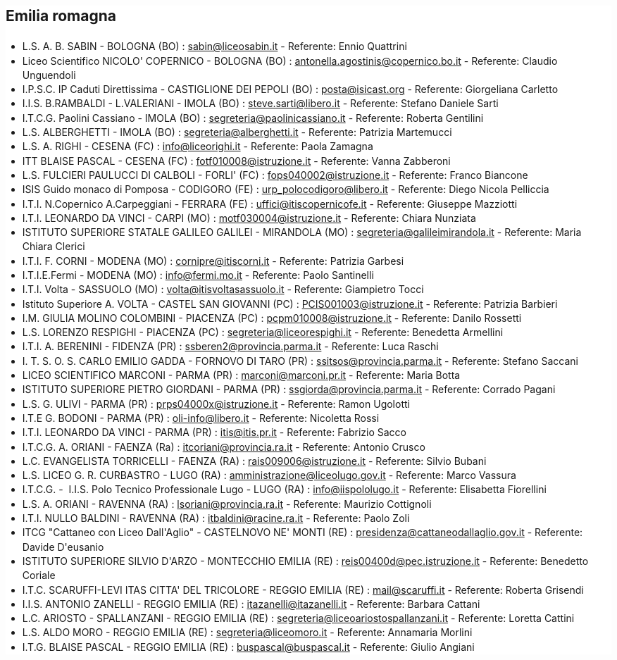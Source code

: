 
## Emilia romagna

- L.S. A. B. SABIN - BOLOGNA (BO) : sabin@liceosabin.it - Referente: Ennio Quattrini
- Liceo Scientifico NICOLO' COPERNICO - BOLOGNA (BO) : antonella.agostinis@copernico.bo.it - Referente: Claudio Unguendoli
- I.P.S.C. IP Caduti Direttissima - CASTIGLIONE DEI PEPOLI (BO) : posta@isicast.org - Referente: Giorgeliana Carletto
- I.I.S. B.RAMBALDI - L.VALERIANI - IMOLA (BO) : steve.sarti@libero.it - Referente: Stefano Daniele Sarti
- I.T.C.G. Paolini Cassiano - IMOLA (BO) : segreteria@paolinicassiano.it - Referente: Roberta Gentilini
- L.S. ALBERGHETTI - IMOLA (BO) : segreteria@alberghetti.it - Referente: Patrizia Martemucci
- L.S. A. RIGHI - CESENA (FC) : info@liceorighi.it - Referente: Paola Zamagna
- ITT BLAISE PASCAL - CESENA (FC) : fotf010008@istruzione.it - Referente: Vanna Zabberoni
- L.S. FULCIERI PAULUCCI DI CALBOLI - FORLI' (FC) : fops040002@istruzione.it - Referente: Franco Biancone
- ISIS Guido monaco di Pomposa - CODIGORO (FE) : urp_polocodigoro@libero.it - Referente: Diego Nicola Pelliccia
- I.T.I. N.Copernico A.Carpeggiani - FERRARA (FE) : uffici@itiscopernicofe.it - Referente: Giuseppe Mazziotti
- I.T.I. LEONARDO DA VINCI - CARPI (MO) : motf030004@istruzione.it - Referente: Chiara Nunziata
- ISTITUTO SUPERIORE STATALE GALILEO GALILEI - MIRANDOLA (MO) : segreteria@galileimirandola.it - Referente: Maria Chiara Clerici
- I.T.I. F. CORNI - MODENA (MO) : cornipre@itiscorni.it - Referente: Patrizia Garbesi
- I.T.I.E.Fermi - MODENA (MO) : info@fermi.mo.it - Referente: Paolo Santinelli
- I.T.I. Volta - SASSUOLO (MO) : volta@itisvoltasassuolo.it - Referente: Giampietro Tocci
- Istituto Superiore A. VOLTA - CASTEL SAN GIOVANNI (PC) : PCIS001003@istruzione.it - Referente: Patrizia Barbieri
- I.M. GIULIA MOLINO COLOMBINI - PIACENZA (PC) : pcpm010008@istruzione.it - Referente: Danilo Rossetti
- L.S. LORENZO RESPIGHI - PIACENZA (PC) : segreteria@liceorespighi.it - Referente: Benedetta Armellini
- I.T.I. A. BERENINI - FIDENZA (PR) : ssberen2@provincia.parma.it - Referente: Luca Raschi
- I. T. S. O. S. CARLO EMILIO GADDA - FORNOVO DI TARO (PR) : ssitsos@provincia.parma.it - Referente: Stefano Saccani
- LICEO SCIENTIFICO MARCONI - PARMA (PR) : marconi@marconi.pr.it - Referente: Maria Botta
- ISTITUTO SUPERIORE PIETRO GIORDANI - PARMA (PR) : ssgiorda@provincia.parma.it - Referente: Corrado Pagani
- L.S. G. ULIVI - PARMA (PR) : prps04000x@istruzione.it - Referente: Ramon Ugolotti
- I.T.E G. BODONI - PARMA (PR) : oli-info@libero.it - Referente: Nicoletta Rossi
- I.T.I. LEONARDO DA VINCI - PARMA (PR) : itis@itis.pr.it - Referente: Fabrizio Sacco
- I.T.C.G. A. ORIANI - FAENZA (Ra) : itcoriani@provincia.ra.it - Referente: Antonio Crusco
- L.C. EVANGELISTA TORRICELLI - FAENZA (RA) : rais009006@istruzione.it - Referente: Silvio Bubani
- L.S. LICEO G. R. CURBASTRO - LUGO (RA) : amministrazione@liceolugo.gov.it - Referente: Marco Vassura
- I.T.C.G. -  I.I.S. Polo Tecnico Professionale Lugo - LUGO (RA) : info@iispololugo.it - Referente: Elisabetta Fiorellini
- L.S. A. ORIANI - RAVENNA (RA) : lsoriani@provincia.ra.it - Referente: Maurizio Cottignoli
- I.T.I. NULLO BALDINI - RAVENNA (RA) : itbaldini@racine.ra.it - Referente: Paolo Zoli
- ITCG "Cattaneo con Liceo Dall'Aglio" - CASTELNOVO NE' MONTI (RE) : presidenza@cattaneodallaglio.gov.it - Referente: Davide D'eusanio
- ISTITUTO SUPERIORE SILVIO D'ARZO - MONTECCHIO EMILIA (RE) : reis00400d@pec.istruzione.it - Referente: Benedetto Coriale
- I.T.C. SCARUFFI-LEVI ITAS CITTA' DEL TRICOLORE - REGGIO EMILIA (RE) : mail@scaruffi.it - Referente: Roberta Grisendi
- I.I.S. ANTONIO ZANELLI - REGGIO EMILIA (RE) : itazanelli@itazanelli.it - Referente: Barbara Cattani
- L.C. ARIOSTO - SPALLANZANI - REGGIO EMILIA (RE) : segreteria@liceoariostospallanzani.it - Referente: Loretta Cattini
- L.S. ALDO MORO - REGGIO EMILIA (RE) : segreteria@liceomoro.it - Referente: Annamaria Morlini
- I.T.G. BLAISE PASCAL - REGGIO EMILIA (RE) : buspascal@buspascal.it - Referente: Giulio Angiani